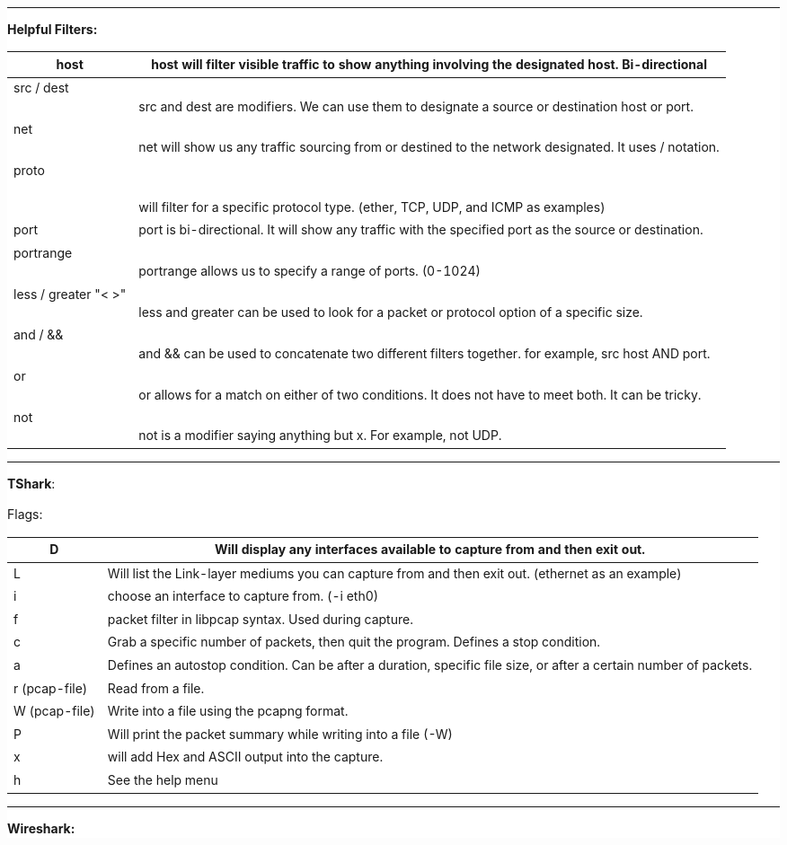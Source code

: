 
-----------------------------------------


**Helpful Filters:** 


| host                  | host will filter visible traffic to show anything involving the designated host. Bi-directional               |
|-----------------------|---------------------------------------------------------------------------------------------------------------|
| src / dest	           | <br>src and dest are modifiers. We can use them to designate a source or destination host or port.<br>        |
| net	                  | <br>net will show us any traffic sourcing from or destined to the network designated. It uses / notation.<br> |
| proto	                | <br><br>will filter for a specific protocol type. (ether, TCP, UDP, and ICMP as examples)<br>                 |
| port                  | port is bi-directional. It will show any traffic with the specified port as the source or destination.<br>    |
| portrange             | <br>portrange allows us to specify a range of ports. (0-1024)<br>                                             |
| less / greater "< >"	 | <br>less and greater can be used to look for a packet or protocol option of a specific size.<br>              |
| and / &&	             | <br>and && can be used to concatenate two different filters together. for example, src host AND port.<br>     |
| or                    | <br>or allows for a match on either of two conditions. It does not have to meet both. It can be tricky.<br>   |
| not                   | <br>not is a modifier saying anything but x. For example, not UDP.<br>                                        |

-----------------------------------------

**TShark**:  

Flags: 

| D             | Will display any interfaces available to capture from and then exit out.                                          |
|---------------|-------------------------------------------------------------------------------------------------------------------|
| L             | Will list the Link-layer mediums you can capture from and then exit out. (ethernet as an example)                 |
| i             | choose an interface to capture from. (-i eth0)                                                                    |
| f             | packet filter in libpcap syntax. Used during capture.                                                             |
| c             | Grab a specific number of packets, then quit the program. Defines a stop condition.                               |
| a             | Defines an autostop condition. Can be after a duration, specific file size, or after a certain number of packets. |
| r (pcap-file) | Read from a file.                                                                                                 |
| W (pcap-file) | Write into a file using the pcapng format.                                                                        |
| P             | Will print the packet summary while writing into a file (-W)                                                      |
| x             | will add Hex and ASCII output into the capture.                                                                   |
| h             | See the help menu                                                                                                 |


-----------------------------------------

**Wireshark:**
